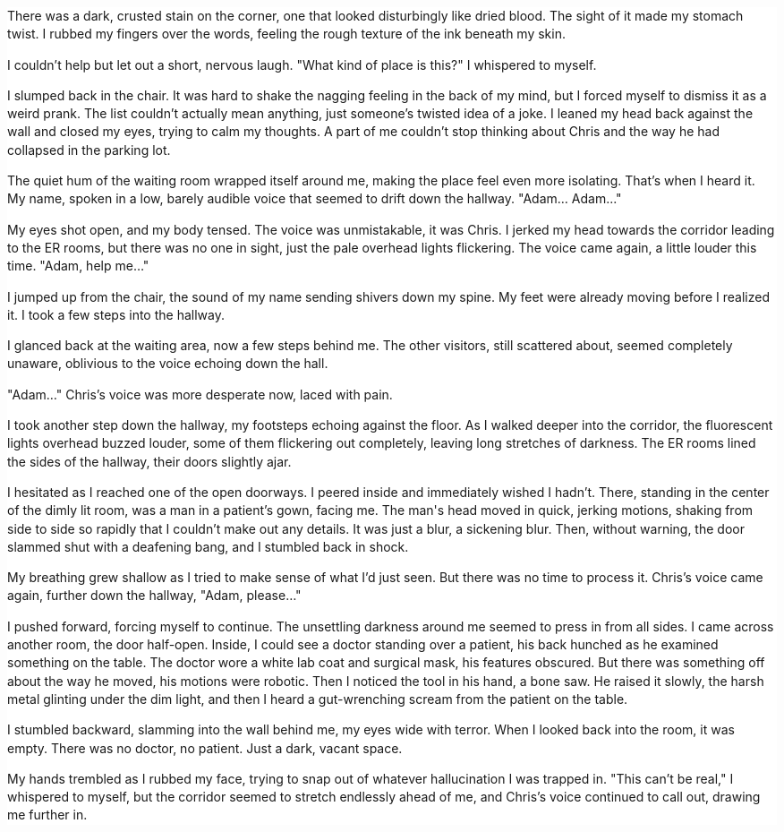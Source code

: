 There was a dark, crusted stain on the corner, one that looked disturbingly like dried blood. The sight of it made my stomach twist. I rubbed my fingers over the words, feeling the rough texture of the ink beneath my skin.

I couldn’t help but let out a short, nervous laugh. "What kind of place is this?" I whispered to myself.

I slumped back in the chair. It was hard to shake the nagging feeling in the back of my mind, but I forced myself to dismiss it as a weird prank. The list couldn’t actually mean anything, just someone’s twisted idea of a joke. I leaned my head back against the wall and closed my eyes, trying to calm my thoughts. A part of me couldn’t stop thinking about Chris and the way he had collapsed in the parking lot.

The quiet hum of the waiting room wrapped itself around me, making the place feel even more isolating. That’s when I heard it. My name, spoken in a low, barely audible voice that seemed to drift down the hallway. "Adam… Adam..."

My eyes shot open, and my body tensed. The voice was unmistakable, it was Chris. I jerked my head towards the corridor leading to the ER rooms, but there was no one in sight, just the pale overhead lights flickering. The voice came again, a little louder this time. "Adam, help me…"

I jumped up from the chair, the sound of my name sending shivers down my spine. My feet were already moving before I realized it. I took a few steps into the hallway.

I glanced back at the waiting area, now a few steps behind me. The other visitors, still scattered about, seemed completely unaware, oblivious to the voice echoing down the hall.

"Adam…" Chris’s voice was more desperate now, laced with pain.

I took another step down the hallway, my footsteps echoing against the floor. As I walked deeper into the corridor, the fluorescent lights overhead buzzed louder, some of them flickering out completely, leaving long stretches of darkness. The ER rooms lined the sides of the hallway, their doors slightly ajar.

I hesitated as I reached one of the open doorways. I peered inside and immediately wished I hadn’t. There, standing in the center of the dimly lit room, was a man in a patient’s gown, facing me. The man's head moved in quick, jerking motions, shaking from side to side so rapidly that I couldn’t make out any details. It was just a blur, a sickening blur. Then, without warning, the door slammed shut with a deafening bang, and I stumbled back in shock.

My breathing grew shallow as I tried to make sense of what I’d just seen. But there was no time to process it. Chris’s voice came again, further down the hallway, "Adam, please…"

I pushed forward, forcing myself to continue. The unsettling darkness around me seemed to press in from all sides. I came across another room, the door half-open. Inside, I could see a doctor standing over a patient, his back hunched as he examined something on the table. The doctor wore a white lab coat and surgical mask, his features obscured. But there was something off about the way he moved, his motions were robotic. Then I noticed the tool in his hand, a bone saw. He raised it slowly, the harsh metal glinting under the dim light, and then I heard a gut-wrenching scream from the patient on the table.

I stumbled backward, slamming into the wall behind me, my eyes wide with terror. When I looked back into the room, it was empty. There was no doctor, no patient. Just a dark, vacant space.

My hands trembled as I rubbed my face, trying to snap out of whatever hallucination I was trapped in. "This can’t be real," I whispered to myself, but the corridor seemed to stretch endlessly ahead of me, and Chris’s voice continued to call out, drawing me further in.
